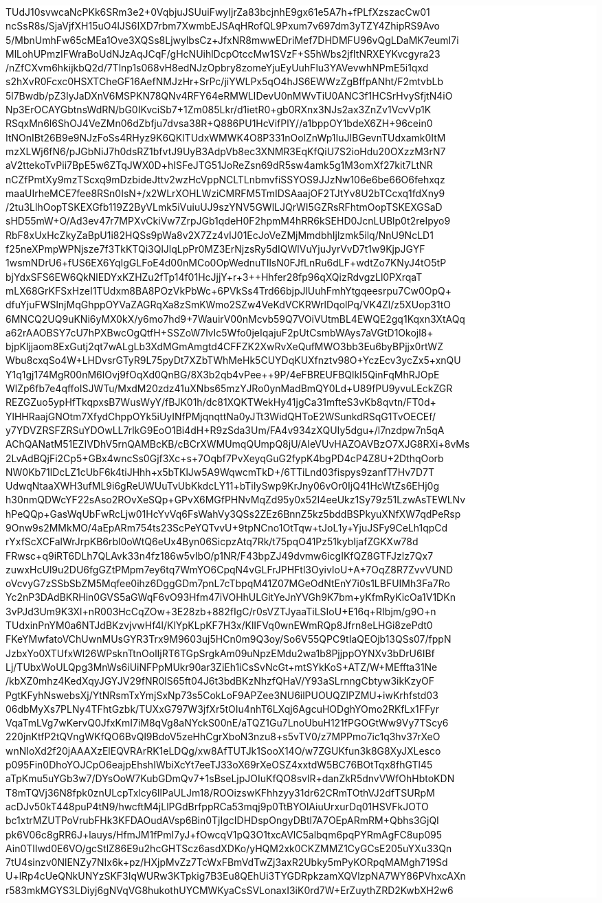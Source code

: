 TUdJ10svwcaNcPKk6SRm3e2+0VqbjuJSUuiFwyIjrZa83bcjnhE9gx61e5A7h+fPLfXzszacCw01
ncSsR8s/SjaVjfXH15uO4lJS6IXD7rbm7XwmbEJSAqHRofQL9Pxum7v697dm3yTZY4ZhipRS9Avo
5/MbnUmhFw65cMEa1Ove3XQSs8LjwylbsCz+JfxNR8mwwEDriMef7DHDMFU96vQgLDaMK7eumI7i
MlLohUPmzIFWraBoUdNJzAqJCqF/gHcNUihlDcpOtccMw1SVzF+S5hWbs2jfItNRXEYKvcgyra23
/nZfCXvm6hkijkbQ2d/7Tlnp1s068vH8edNJzOpbry8zomeYjuEyUuhFlu3YAVevwhNPmE5i1qxd
s2hXvR0Fcxc0HSXTCheGF16AefNMJzHr+SrPc/jiYWLPx5qO4hJS6EWWzZgBffpANht/F2mtvbLb
5l7Bwdb/pZ3lyJaDXnV6MSPKN78QNv4RFY64eRMWLIDevU0nMWvTiU0ANC3f1HCSrHvySfjtN4iO
Np3ErOCAYGbtnsWdRN/bG0IKvciSb7+1Zm085Lkr/d1ietR0+gb0RXnx3NJs2ax3ZnZv1VcvVp1K
RSqxMn6l6ShOJ4VeZMn06dZbfju7dvsa38R+Q886PU1HcVifPlY//a1bppOY1bdeX6ZH+96cein0
ItNOnIBt26B9e9NJzFoSs4RHyz9K6QKlTUdxWMWK4O8P331nOolZnWp1IuJIBGevnTUdxamk0ItM
mzXLWj6fN6/pJGbNiJ7h0dsRZ1bfvtJ9UyB3AdpVb8ec3XNMR3EqKfQiU7S2ioHdu20OXzzM3rN7
aV2ttekoTvPii7BpE5w6ZTqJWX0D+hISFeJTG51JoReZsn69dR5sw4amk5g1M3omXf27kit7LtNR
nCZfPmtXy9mzTScxq9mDzbideJttv2wzHcVppNCLTLnbmvfiSSYOS9JJzNw106e6be66O6fehxqz
maaUIrheMCE7fee8RSn0IsN+/x2WLrXOHLWziCMRFM5TmIDSAaajOF2TJtYv8U2bTCcxq1fdXny9
/2tu3LlhOopTSKEXGfb119Z2ByVLmk5iVuiuUJ9szYNV5GWlLJQrWI5GZRsRFhtmOopTSKEXGSaD
sHD55mW+O/Ad3ev47r7MPXvCkiVw7ZrpJGb1qdeH0F2hpmM4hRR6kSEHD0JcnLUBlp0t2reIpyo9
RbF8xUxHcZkyZaBpU1i82HQSs9pWa8v2X7Zz4vIJ01EcJoVeZMjMmdbhIjlzmk5ilq/NnU9NcLD1
f25neXPmpWPNjsze7f3TkKTQi3QlJlqLpPr0MZ3ErNjzsRy5dIQWlVuYjuJyrVvD7t1w9KjpJGYF
1wsmNDrU6+fUS6EX6YqIgGLFoE4d00nMCo0OpWednuTIlsN0FJfLnRu6dLF+wdtZo7KNyJ4tO5tP
bjYdxSFS6EW6QkNlEDYxKZHZu2fTp14f01HcJjjY+r+3++Hhfer28fp96qXQizRdvgzLl0PXrqaT
mLX68GrKFSxHzeI1TUdxm8BA8POzVkPbWc+6PVkSs4Trd66bjpJlUuhFmhYtgqeesrpu7Cw0OpQ+
dfuYjuFWSlnjMqGhppOYVaZAGRqXa8zSmKWmo2SZw4VeKdVCKRWrlDqolPq/VK4Zl/z5XUop31tO
6MNCQ2UQ9uKNi6yMX0kX/y6mo7hd9+7WauirV00nMcvb59Q7VOiVUtmBL4EWQE2gq1Kqxn3XtAQq
a62rAAOBSY7cU7hPXBwcOgQtfH+SSZoW7lvIc5Wfo0jeIqajuF2pUtCsmbWAys7aVGtD1Okojl8+
bjpKljjaom8ExGutj2qt7wALgLb3XdMGmAmgtd4CFFZK2XwRvXeQufMWO3bb3Eu6byBPjjx0rtWZ
Wbu8cxqSo4W+LHDvsrGTyR9L75pyDt7XZbTWhMeHk5CUYDqKUXfnztv98O+YczEcv3ycZx5+xnQU
Y1q1gj174MgR00nM6lOvj9fOqXd0QnBG/8X3b2qb4vPee++9P/4eFBREUFBQlkI5QinFqMhRJOpE
WlZp6fb7e4qffoISJWTu/MxdM20zdz41uXNbs65mzYJRo0ynMadBmQY0Ld+U89fPU9yvuLEckZGR
REZGZuo5ypHfTkqpxsB7WusWyY/fBJK01h/dc81XQKTWekHy41jgCa31mfteS3vKb8qvtn/FT0d+
YlHHRaajGNOtm7XfydChppOYk5iUyINfPMjqnqttNa0yJTt3WidQHToE2WSunkdRSqG1TvOECEf/
y7YDVZRSFZRSuYDOwLL7rlkG9EoO1Bi4dH+R9zSda3Um/FA4v934zXQUIy5dgu+/l7nzdpw7n5qA
AChQANatM51EZIVDhV5rnQAMBcKB/cBCrXWMUmqQUmpQ8jU/AIeVUvHAZOAVBzO7XJG8RXi+8vMs
2LvAdBQjFi2Cp5+GBx4wncSs0Gjf3Xc+s+7Oqbf7PvXeyqGuG2fypK4bgPD4cP4Z8U+2DthqOorb
NW0Kb71lDcLZ1cUbF6k4tiJHhh+x5bTKlJw5A9WqwcmTkD+/6TTiLnd03fispys9zanfT7Hv7D7T
UdwqNtaaXWH3ufML9i6gReUWUuTvUbKkdcLY11+bTiIySwp9KrJny06vOr0IjQ41HcWtZs6EHj0g
h30nmQDWcYF22sAso2ROvXeSQp+GPvX6MGfPHNvMqZd95y0x52I4eeUkz1Sy79z51LzwAsTEWLNv
hPeQQp+GasWqUbFwRcLjw01HcYvVq6FsWahVy3QSs2ZEz6BnnZ5kz5bddBSPkyuXNfXW7qdPeRsp
9Onw9s2MMkMO/4aEpARm754ts23ScPeYQTvvU+9tpNCno1OtTqw+tJoL1y+YjuJSFy9CeLh1qpCd
rYxfScXCFalWrJrpKB6rbl0oWtQ6eUx4Byn06SicpzAtq7Rk/t75pqO41Pz51kybIjafZGKXw78d
FRwsc+q9iRT6DLh7QLAvk33n4fz186w5vIbO/p1NR/F43bpZJ49dvmw6icgIKfQZ8GTFJzlz7Qx7
zuwxHcUl9u2DU6fgGZtPMpm7ey6tq7WmYO6CpqN4vGLFrJPHFtl3OyivIoU+A+7OqZ8R7ZvvVUND
oVcvyG7zSSbSbZM5Mqfee0ihz6DggGDm7pnL7cTbpqM41Z07MGeOdNtEnY7i0s1LBFUIMh3Fa7Ro
Yc2nP3DAdBKRHin0GVS5aGWqF6vO93Hfm47iVOHhULGitYeJnYVGh9K7bm+yKfmRyKicOa1V1DKn
3vPJd3Um9K3Xl+nR003HcCqZOw+3E28zb+882fIgC/r0sVZTJyaaTiLSIoU+E16q+RIbjm/g9O+n
TUdxinPnYM0a6NTJdBKzvjvwHf4l/KlYpKLpKF7H3x/KlIFVq0wnEWmRQp8Jfrn8eLHGi8zePdt0
FKeYMwfatoVChUwnMUsGYR3Trx9M9603uj5HCn0m9Q3oy/So6V55QPC9tIaQEOjb13QSs07/fppN
JzbxYo0XTUfxWl26WPsknTtnOolIjRT6TGpSrgkAm09uNpzEMdu2wa1b8PjjppOYNXv3bDrU6IBf
Lj/TUbxWoULQpg3MnWs6iUiNFPpMUkr90ar3ZiEh1iCsSvNcGt+mtSYkKoS+ATZ/W+MEffta31Ne
/kbXZ0mhz4KedXqyJGYJV29fNR0lS65ft04J6t3bdBKzNhzfQHaV/Y93aSLrnngCbtyw3ikKzyOF
PgtKFyhNswebsXj/YtNRsmTxYmjSxNp73s5CokLoF9APZee3NU6ilPUOUQZlPZMU+iwKrhfstd03
06dbMyXs7PLNy4TFhtGzbk/TUXxG797W3jfXr5tOIu4nhT6LXqj6AgcuHODghYOmo2RKfLx1FFyr
VqaTmLVg7wKervQ0JfxKmI7iM8qVg8aNYckS00nE/aTQZ1Gu7LnoUbuH121fPGOGtWw9Vy7TScy6
220jnKtfP2tQVngWKfQO6BvQl9BdoV5zeHhCgrXboN3nzu8+s5vTV0/z7MPPmo7ic1q3hv37rXeO
wnNIoXd2f20jAAAXzElEQVRArRK1eLDQg/xw8AfTUTJk1SooX14O/w7ZGUKfun3k8G8XyJXLesco
p095Fin0DhoYOJCpO6eajpEhshIWbiXcYt7eeTJ33oX69rXeOSZ4xxtdW5BC76BOtTqx8fhGTl45
aTpKmu5uYGb3w7/DYsOoW7KubGDmQv7+1sBseLjpJOIuKfQO8svlR+danZkR5dnvVWfOhHbtoKDN
T8mTQVj36N8fpk0znULcpTxlcy6llPaULJm18/ROOizswKFhhzyy31dr62CRmTOthVJ2dfTSURpM
acDJv50kT448puP4tN9/hwcftM4jLlPGdBrfppRCa53mqj9p0TtBYOlAiuUrxurDq01HSVFkJOTO
bc1xtrMZUTPoVrubFHk3KFDAOudAVsp6Bin0TjIgcIDHDspOngyDBtl7A7OEpARmRM+Qbhs3GjQI
pk6V06c8gRR6J+lauys/HfmJM1fPmI7yJ+fOwcqV1pQ3O1txcAVlC5albqm6pqPYRmAgFC8up095
Ain0TlIwd0E6VO/gcStlZ86E9u2hcGHTScz6asdXDKo/yHQM2xk0CKZMMZ1CyGCsE205uYXu33Qn
7tU4sinzv0NlENZy7NIx6k+pz/HXjpMvZz7TcWxFBmVdTwZj3axR2Ubky5mPyKORpqMAMgh719Sd
U+lRp4cUeQNkUNYzSKF3IqWURw3KTpkig7B3Eu8QEhUi3TYGDRpkzamXQVlzpNA7WY86PVhxcAXn
r583mkMGYS3LDiyj6gNVqVG8hukothUYCMWKyaCsSVLonaxI3iK0rd7W+ErZuythZRD2KwbXH2w6